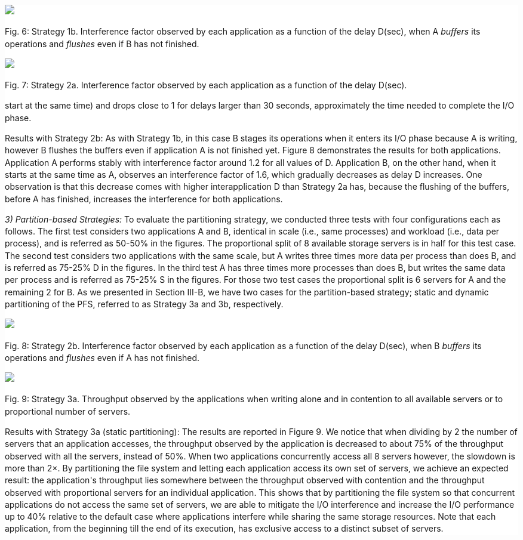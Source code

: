 ![](_page_5_Figure_0.png)

Fig. 6: Strategy 1b. Interference factor observed by each application as a function of the delay D(sec), when A *buffers* its operations and *flushes* even if B has not finished.

![](_page_5_Figure_2.png)

Fig. 7: Strategy 2a. Interference factor observed by each application as a function of the delay D(sec).

start at the same time) and drops close to 1 for delays larger than 30 seconds, approximately the time needed to complete the I/O phase.

Results with Strategy 2b: As with Strategy 1b, in this case B stages its operations when it enters its I/O phase because A is writing, however B flushes the buffers even if application A is not finished yet. Figure 8 demonstrates the results for both applications. Application A performs stably with interference factor around 1.2 for all values of D. Application B, on the other hand, when it starts at the same time as A, observes an interference factor of 1.6, which gradually decreases as delay D increases. One observation is that this decrease comes with higher interapplication D than Strategy 2a has, because the flushing of the buffers, before A has finished, increases the interference for both applications.

*3) Partition-based Strategies:* To evaluate the partitioning strategy, we conducted three tests with four configurations each as follows. The first test considers two applications A and B, identical in scale (i.e., same processes) and workload (i.e., data per process), and is referred as 50-50% in the figures. The proportional split of 8 available storage servers is in half for this test case. The second test considers two applications with the same scale, but A writes three times more data per process than does B, and is referred as 75-25% D in the figures. In the third test A has three times more processes than does B, but writes the same data per process and is referred as 75-25% S in the figures. For those two test cases the proportional split is 6 servers for A and the remaining 2 for B. As we presented in Section III-B, we have two cases for the partition-based strategy; static and dynamic partitioning of the PFS, referred to as Strategy 3a and 3b, respectively.

![](_page_5_Figure_7.png)

Fig. 8: Strategy 2b. Interference factor observed by each application as a function of the delay D(sec), when B *buffers* its operations and *flushes* even if A has not finished.

![](_page_5_Figure_9.png)

Fig. 9: Strategy 3a. Throughput observed by the applications when writing alone and in contention to all available servers or to proportional number of servers.

Results with Strategy 3a (static partitioning): The results are reported in Figure 9. We notice that when dividing by 2 the number of servers that an application accesses, the throughput observed by the application is decreased to about 75% of the throughput observed with all the servers, instead of 50%. When two applications concurrently access all 8 servers however, the slowdown is more than 2×. By partitioning the file system and letting each application access its own set of servers, we achieve an expected result: the application's throughput lies somewhere between the throughput observed with contention and the throughput observed with proportional servers for an individual application. This shows that by partitioning the file system so that concurrent applications do not access the same set of servers, we are able to mitigate the I/O interference and increase the I/O performance up to 40% relative to the default case where applications interfere while sharing the same storage resources. Note that each application, from the beginning till the end of its execution, has exclusive access to a distinct subset of servers.
